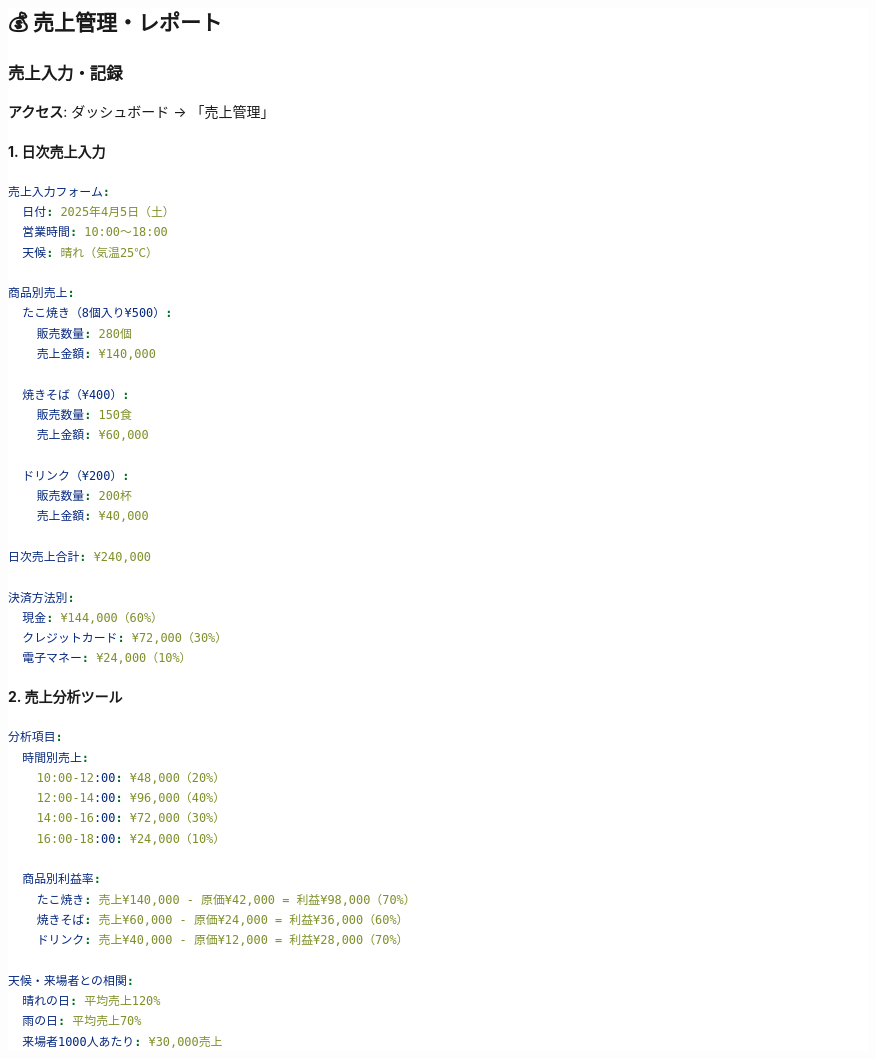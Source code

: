 ## 💰 売上管理・レポート

### 売上入力・記録
**アクセス**: ダッシュボード → 「売上管理」

#### 1. 日次売上入力
```yaml
売上入力フォーム:
  日付: 2025年4月5日（土）
  営業時間: 10:00〜18:00
  天候: 晴れ（気温25℃）
  
商品別売上:
  たこ焼き（8個入り¥500）:
    販売数量: 280個
    売上金額: ¥140,000
    
  焼きそば（¥400）:
    販売数量: 150食
    売上金額: ¥60,000
    
  ドリンク（¥200）:
    販売数量: 200杯
    売上金額: ¥40,000

日次売上合計: ¥240,000

決済方法別:
  現金: ¥144,000（60%）
  クレジットカード: ¥72,000（30%）
  電子マネー: ¥24,000（10%）
```

#### 2. 売上分析ツール
```yaml
分析項目:
  時間別売上:
    10:00-12:00: ¥48,000（20%）
    12:00-14:00: ¥96,000（40%）
    14:00-16:00: ¥72,000（30%）
    16:00-18:00: ¥24,000（10%）
    
  商品別利益率:
    たこ焼き: 売上¥140,000 - 原価¥42,000 = 利益¥98,000（70%）
    焼きそば: 売上¥60,000 - 原価¥24,000 = 利益¥36,000（60%）
    ドリンク: 売上¥40,000 - 原価¥12,000 = 利益¥28,000（70%）

天候・来場者との相関:
  晴れの日: 平均売上120%
  雨の日: 平均売上70%
  来場者1000人あたり: ¥30,000売上
```
